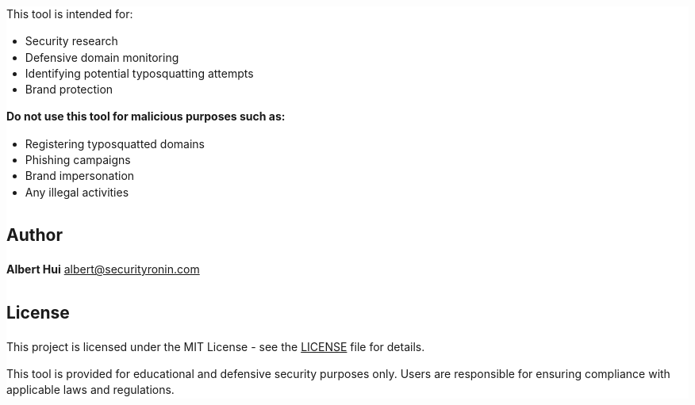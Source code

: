 This tool is intended for:
- Security research
- Defensive domain monitoring
- Identifying potential typosquatting attempts
- Brand protection

**Do not use this tool for malicious purposes such as:**
- Registering typosquatted domains
- Phishing campaigns
- Brand impersonation
- Any illegal activities

## Author

**Albert Hui** <albert@securityronin.com>

## License

This project is licensed under the MIT License - see the [LICENSE](LICENSE) file for details.

This tool is provided for educational and defensive security purposes only. Users are responsible for ensuring compliance with applicable laws and regulations.
